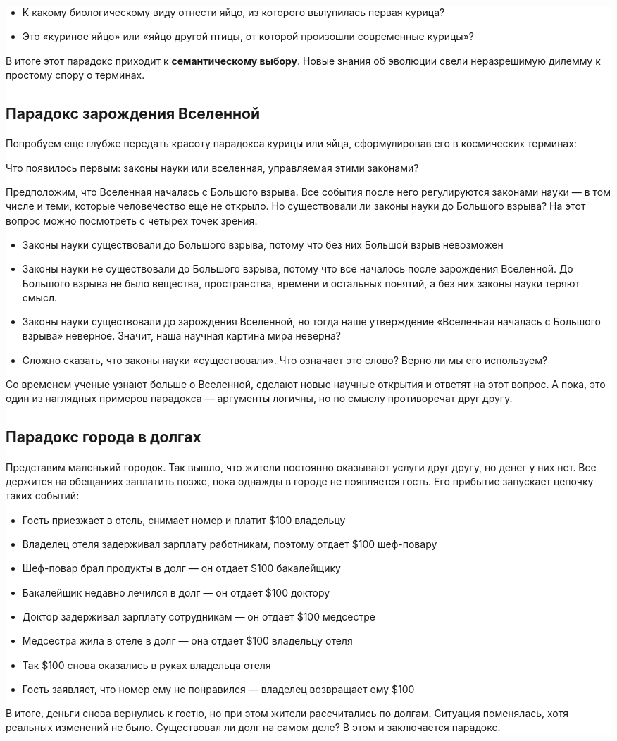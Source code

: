 -   К какому биологическому виду отнести яйцо, из которого вылупилась первая курица?
    
-   Это «куриное яйцо» или «яйцо другой птицы, от которой произошли современные курицы»?
    

В итоге этот парадокс приходит к **семантическому выбору**. Новые знания об эволюции свели неразрешимую дилемму к простому спору о терминах.

## Парадокс зарождения Вселенной

Попробуем еще глубже передать красоту парадокса курицы или яйца, сформулировав его в космических терминах:

Что появилось первым: законы науки или вселенная, управляемая этими законами?

Предположим, что Вселенная началась с Большого взрыва. Все события после него регулируются законами науки — в том числе и теми, которые человечество еще не открыло. Но существовали ли законы науки до Большого взрыва? На этот вопрос можно посмотреть с четырех точек зрения:

-   Законы науки существовали до Большого взрыва, потому что без них Большой взрыв невозможен
    
-   Законы науки не существовали до Большого взрыва, потому что все началось после зарождения Вселенной. До Большого взрыва не было вещества, пространства, времени и остальных понятий, а без них законы науки теряют смысл.
    
-   Законы науки существовали до зарождения Вселенной, но тогда наше утверждение «Вселенная началась с Большого взрыва» неверное. Значит, наша научная картина мира неверна?
    
-   Сложно сказать, что законы науки «существовали». Что означает это слово? Верно ли мы его используем?
    

Со временем ученые узнают больше о Вселенной, сделают новые научные открытия и ответят на этот вопрос. А пока, это один из наглядных примеров парадокса — аргументы логичны, но по смыслу противоречат друг другу.

## Парадокс города в долгах

Представим маленький городок. Так вышло, что жители постоянно оказывают услуги друг другу, но денег у них нет. Все держится на обещаниях заплатить позже, пока однажды в городе не появляется гость. Его прибытие запускает цепочку таких событий:

-   Гость приезжает в отель, снимает номер и платит $100 владельцу
    
-   Владелец отеля задерживал зарплату работникам, поэтому отдает $100 шеф-повару
    
-   Шеф-повар брал продукты в долг — он отдает $100 бакалейщику
    
-   Бакалейщик недавно лечился в долг — он отдает $100 доктору
    
-   Доктор задерживал зарплату сотрудникам — он отдает $100 медсестре
    
-   Медсестра жила в отеле в долг — она отдает $100 владельцу отеля
    
-   Так $100 снова оказались в руках владельца отеля
    
-   Гость заявляет, что номер ему не понравился — владелец возвращает ему $100
    

В итоге, деньги снова вернулись к гостю, но при этом жители рассчитались по долгам. Ситуация поменялась, хотя реальных изменений не было. Существовал ли долг на самом деле? В этом и заключается парадокс.
